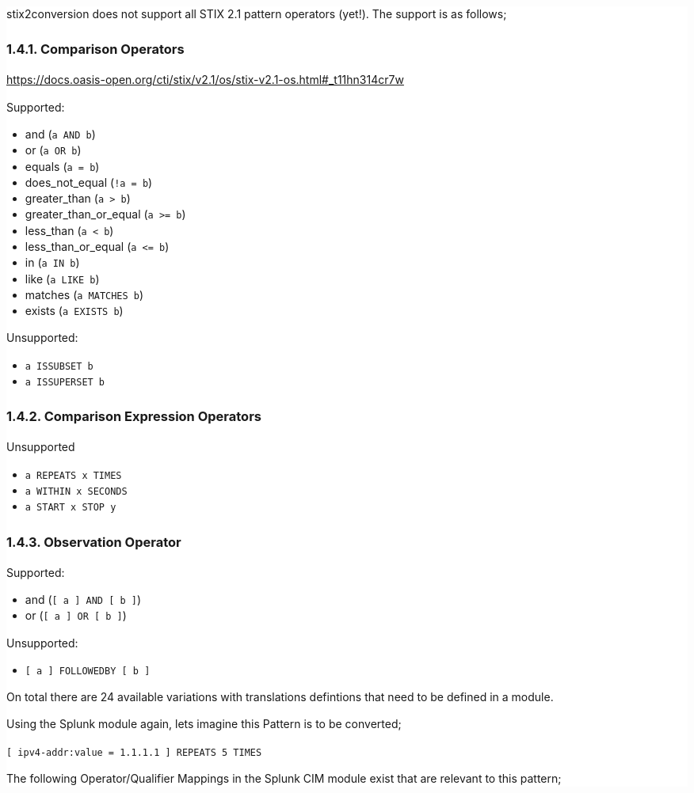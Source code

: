 stix2conversion does not support all STIX 2.1 pattern operators (yet!). The support is as follows;

### 1.4.1. Comparison Operators

https://docs.oasis-open.org/cti/stix/v2.1/os/stix-v2.1-os.html#_t11hn314cr7w

Supported:

* and (`a AND b`)
* or (`a OR b`)
* equals (`a = b`)
* does_not_equal (`!a = b`)
* greater_than (`a > b`)
* greater_than_or_equal (`a >= b`)
* less_than (`a < b`)
* less_than_or_equal (`a <= b`)
* in (`a IN b`)
* like (`a LIKE b`)
* matches (`a MATCHES b`)
* exists (`a EXISTS b`)

Unsupported:

* `a ISSUBSET b`
* `a ISSUPERSET b`

### 1.4.2. Comparison Expression Operators

Unsupported 

* `a REPEATS x TIMES`
* `a WITHIN x SECONDS`
* `a START x STOP y`

### 1.4.3. Observation Operator

Supported:

* and (`[ a ] AND [ b ]`)
* or (`[ a ] OR [ b ]`)

Unsupported:

* `[ a ] FOLLOWEDBY [ b ]`




On total there are 24 available variations with translations defintions that need to be defined in a module.

Using the Splunk module again, lets imagine this Pattern is to be converted;

```
[ ipv4-addr:value = 1.1.1.1 ] REPEATS 5 TIMES
```

The following Operator/Qualifier Mappings in the Splunk CIM module exist that are relevant to this pattern;

